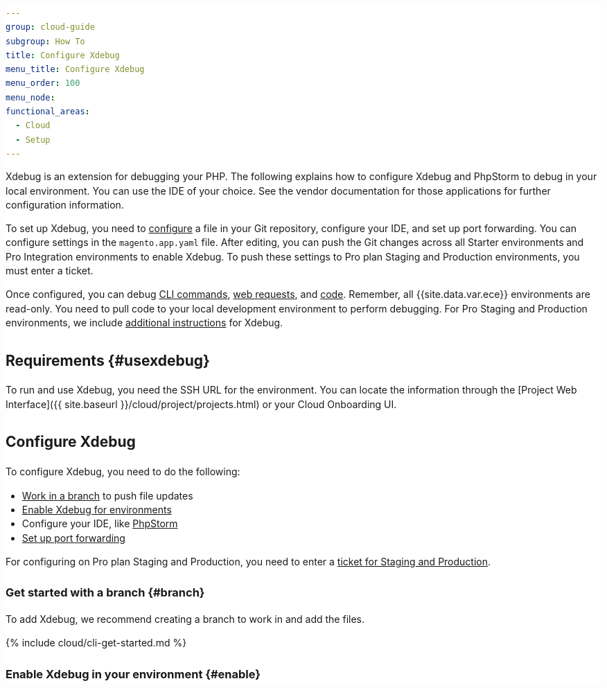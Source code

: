 ```yaml
---
group: cloud-guide
subgroup: How To
title: Configure Xdebug
menu_title: Configure Xdebug
menu_order: 100
menu_node:
functional_areas:
  - Cloud
  - Setup
---
```


Xdebug is an extension for debugging your PHP. The following explains how to configure Xdebug and PhpStorm to debug in your local environment. You can use the IDE of your choice. See the vendor documentation for those applications for further configuration information.

To set up Xdebug, you need to [configure](#configure-xdebug) a file in your Git repository, configure your IDE, and set up port forwarding. You can configure settings in the `magento.app.yaml` file. After editing, you can push the Git changes across all Starter environments and Pro Integration environments to enable Xdebug. To push these settings to Pro plan Staging and Production environments, you must enter a ticket.

Once configured, you can debug [CLI commands](#debugcli), [web requests](#webrequests), and [code](#code). Remember, all {{site.data.var.ece}} environments are read-only. You need to pull code to your local development environment to perform debugging. For Pro Staging and Production environments, we include [additional instructions](#pro-debug) for Xdebug.

## Requirements {#usexdebug}

To run and use Xdebug, you need the SSH URL for the environment. You can locate the information through the [Project Web Interface]({{ site.baseurl }}/cloud/project/projects.html) or your Cloud Onboarding UI.

## Configure Xdebug

To configure Xdebug, you need to do the following:

-  [Work in a branch](#branch) to push file updates
-  [Enable Xdebug for environments](#enable)
-  Configure your IDE, like [PhpStorm](#phpstorm)
-  [Set up port forwarding](#port)

For configuring on Pro plan Staging and Production, you need to enter a [ticket for Staging and Production](#pro).

### Get started with a branch {#branch}

To add Xdebug, we recommend creating a branch to work in and add the files.

{% include cloud/cli-get-started.md %}

### Enable Xdebug in your environment {#enable}
